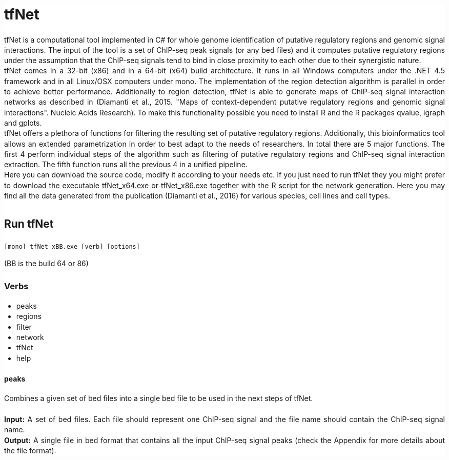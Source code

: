 # tfNet
<p align="justify">
tfNet is a computational tool implemented in C# for whole genome identification of putative regulatory regions and genomic signal interactions. The input of the tool is a set of ChIP-seq peak signals (or any bed files) and it computes putative regulatory regions under the assumption that the ChIP-seq signals tend to bind in close proximity to each other due to their synergistic nature.<br />
tfNet comes in a 32-bit (x86) and in a 64-bit (x64) build architecture. It runs in all Windows computers under the .NET 4.5 framework and in all Linux/OSX computers under mono. The implementation of the region detection algorithm is parallel in order to achieve better performance. Additionally to region detection, tfNet is able to generate maps of ChIP-seq signal interaction networks as described in (Diamanti et al., 2015. "Maps of context-dependent putative regulatory regions and genomic signal interactions". Nucleic Acids Research). To make this functionality possible you need to install R and the R packages qvalue, igraph and gplots.<br />
tfNet offers a plethora of functions for filtering the resulting set of putative regulatory regions. Additionally, this bioinformatics tool allows an extended parametrization in order to best adapt to the needs of researchers. In total there are 5 major functions. The first 4 perform individual steps of the algorithm such as filtering of putative regulatory regions and ChIP-seq signal interaction extraction. The fifth function runs all the previous 4 in a unified pipeline.<br />
Here you can download the source code, modify it according to your needs etc. If you just need to run tfNet they you might prefer to download the executable <a href="https://github.com/klevdiamanti/tfNet/tfNet/tfNet_x64.exe">tfNet_x64.exe</a> or <a href="https://github.com/klevdiamanti/tfNet/tfNet/tfNet_x86.exe">tfNet_x86.exe</a> together with the <a href="https://github.com/klevdiamanti/tfNet/tfNet/tfNet.R">R script for the network generation</a>. <a href="http://bioinf.icm.uu.se/tfnet.php">Here</a> you may find all the data generated from the publication (Diamanti et al., 2016) for various species, cell lines and cell types.
</p>

## Run tfNet
```
[mono] tfNet_xBB.exe [verb] [options]
```
(BB is the build 64 or 86)

### Verbs
- peaks
- regions
- filter
- network
- tfNet
- help

#### peaks
<p align="justify">
Combines a given set of bed files into a single bed file to be used in the next steps of tfNet. <br /><br />
<b>Input:</b> A set of bed files. Each file should represent one ChIP-seq signal and the file name should contain the ChIP-seq signal name.<br />
<b>Output:</b> A single file in bed format that contains all the input ChIP-seq signal peaks (check the Appendix for more details about the file format).
<p>
